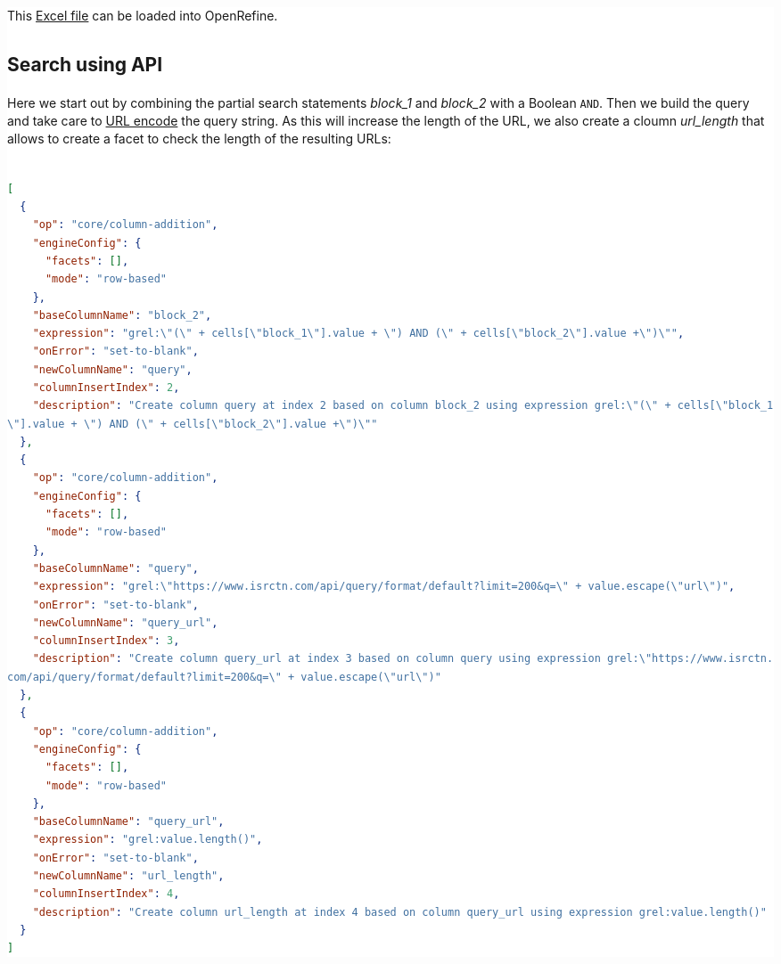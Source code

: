 This [Excel file](data/ISRCTN_prepared_search_strategy.xlsx) can be loaded into OpenRefine.



## Search using API

Here we start out by combining the partial search statements _block\_1_ and _block\_2_ with a Boolean `AND`. Then we build the query and take care to [URL encode](https://en.wikipedia.org/wiki/URL_encoding) the query string. As this will increase the length of the URL, we also create a cloumn _url\_length_ that allows  to create a facet to check the length of the resulting URLs:

```json

[
  {
    "op": "core/column-addition",
    "engineConfig": {
      "facets": [],
      "mode": "row-based"
    },
    "baseColumnName": "block_2",
    "expression": "grel:\"(\" + cells[\"block_1\"].value + \") AND (\" + cells[\"block_2\"].value +\")\"",
    "onError": "set-to-blank",
    "newColumnName": "query",
    "columnInsertIndex": 2,
    "description": "Create column query at index 2 based on column block_2 using expression grel:\"(\" + cells[\"block_1\"].value + \") AND (\" + cells[\"block_2\"].value +\")\""
  },
  {
    "op": "core/column-addition",
    "engineConfig": {
      "facets": [],
      "mode": "row-based"
    },
    "baseColumnName": "query",
    "expression": "grel:\"https://www.isrctn.com/api/query/format/default?limit=200&q=\" + value.escape(\"url\")",
    "onError": "set-to-blank",
    "newColumnName": "query_url",
    "columnInsertIndex": 3,
    "description": "Create column query_url at index 3 based on column query using expression grel:\"https://www.isrctn.com/api/query/format/default?limit=200&q=\" + value.escape(\"url\")"
  },
  {
    "op": "core/column-addition",
    "engineConfig": {
      "facets": [],
      "mode": "row-based"
    },
    "baseColumnName": "query_url",
    "expression": "grel:value.length()",
    "onError": "set-to-blank",
    "newColumnName": "url_length",
    "columnInsertIndex": 4,
    "description": "Create column url_length at index 4 based on column query_url using expression grel:value.length()"
  }
]

```
